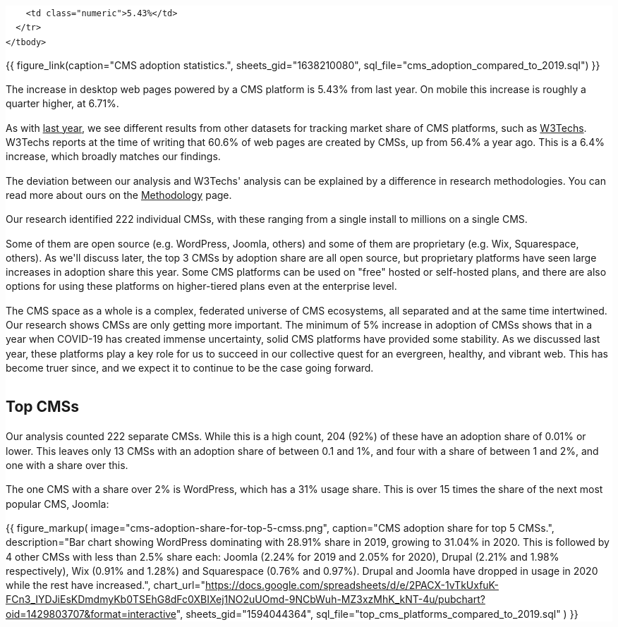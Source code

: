         <td class="numeric">5.43%</td>
      </tr>
    </tbody>
  </table>
  <figcaption>{{ figure_link(caption="CMS adoption statistics.", sheets_gid="1638210080", sql_file="cms_adoption_compared_to_2019.sql") }}</figcaption>
</figure>

The increase in desktop web pages powered by a CMS platform is 5.43% from last year. On mobile this increase is roughly a quarter higher, at 6.71%.

As with [last year](../2019/cms#cms-adoption), we see different results from other datasets for tracking market share of CMS platforms, such as [W3Techs](https://w3techs.com/technologies/history_overview/content_management). W3Techs reports at the time of writing that 60.6% of web pages are created by CMSs, up from 56.4% a year ago. This is a 6.4% increase, which broadly matches our findings.

The deviation between our analysis and W3Techs' analysis can be explained by a difference in research methodologies. You can read more about ours on the [Methodology](./methodology) page.

Our research identified 222 individual CMSs, with these ranging from a single install to millions on a single CMS.

Some of them are open source (e.g. WordPress, Joomla, others) and some of them are proprietary (e.g. Wix, Squarespace, others). As we'll discuss later, the top 3 CMSs by adoption share are all open source, but proprietary platforms have seen large increases in adoption share this year. Some CMS platforms can be used on "free" hosted or self-hosted plans, and there are also options for using these platforms on higher-tiered plans even at the enterprise level.

The CMS space as a whole is a complex, federated universe of CMS ecosystems, all separated and at the same time intertwined. Our research shows CMSs are only getting more important. The minimum of 5% increase in adoption of CMSs shows that in a year when COVID-19 has created immense uncertainty, solid CMS platforms have provided some stability. As we discussed last year, these platforms play a key role for us to succeed in our collective quest for an evergreen, healthy, and vibrant web. This has become truer since, and we expect it to continue to be the case going forward.

## Top CMSs

Our analysis counted 222 separate CMSs. While this is a high count, 204 (92%) of these have an adoption share of 0.01% or lower. This leaves only 13 CMSs with an adoption share of between 0.1 and 1%, and four with a share of between 1 and 2%, and one with a share over this.

The one CMS with a share over 2% is WordPress, which has a 31% usage share. This is over 15 times the share of the next most popular CMS, Joomla:

{{ figure_markup(
  image="cms-adoption-share-for-top-5-cmss.png",
  caption="CMS adoption share for top 5 CMSs.",
  description="Bar chart showing WordPress dominating with 28.91% share in 2019, growing to 31.04% in 2020. This is followed by 4 other CMSs with less than 2.5% share each: Joomla (2.24% for 2019 and 2.05% for 2020), Drupal (2.21% and 1.98% respectively), Wix (0.91% and 1.28%) and Squarespace (0.76% and 0.97%). Drupal and Joomla have dropped in usage in 2020 while the rest have increased.",
  chart_url="https://docs.google.com/spreadsheets/d/e/2PACX-1vTkUxfuK-FCn3_IYDJiEsKDmdmyKb0TSEhG8dFc0XBIXej1NO2uUOmd-9NCbWuh-MZ3xzMhK_kNT-4u/pubchart?oid=1429803707&format=interactive",
  sheets_gid="1594044364",
  sql_file="top_cms_platforms_compared_to_2019.sql"
  )
}}
